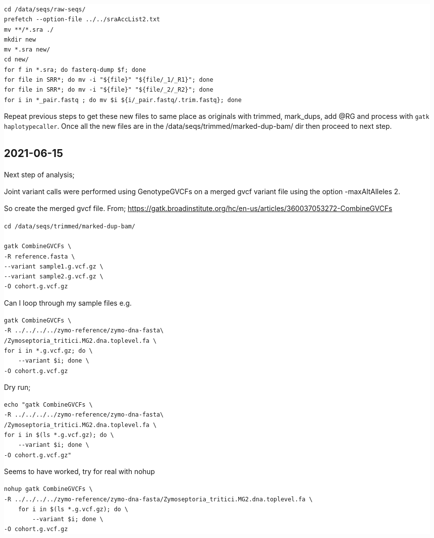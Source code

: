     cd /data/seqs/raw-seqs/
    prefetch --option-file ../../sraAccList2.txt
    mv **/*.sra ./
    mkdir new
    mv *.sra new/
    cd new/
    for f in *.sra; do fasterq-dump $f; done
    for file in SRR*; do mv -i "${file}" "${file/_1/_R1}"; done
    for file in SRR*; do mv -i "${file}" "${file/_2/_R2}"; done
    for i in *_pair.fastq ; do mv $i ${i/_pair.fastq/.trim.fastq}; done
    
Repeat previous steps to get these new files to same place as originals with trimmed, mark_dups, add @RG and process with `gatk haplotypecaller`. Once all the new files are in the /data/seqs/trimmed/marked-dup-bam/ dir then proceed to next step.

## 2021-06-15

Next step of analysis;

Joint variant calls were performed using GenotypeGVCFs on a merged gvcf variant file using the option -maxAltAlleles 2.

So create the merged gvcf file. From; https://gatk.broadinstitute.org/hc/en-us/articles/360037053272-CombineGVCFs

    cd /data/seqs/trimmed/marked-dup-bam/

    gatk CombineGVCFs \
    -R reference.fasta \
    --variant sample1.g.vcf.gz \
    --variant sample2.g.vcf.gz \
    -O cohort.g.vcf.gz

Can I loop through my sample files e.g.

    gatk CombineGVCFs \
    -R ../../../../zymo-reference/zymo-dna-fasta\
    /Zymoseptoria_tritici.MG2.dna.toplevel.fa \
    for i in *.g.vcf.gz; do \
        --variant $i; done \
    -O cohort.g.vcf.gz

Dry run;

    echo "gatk CombineGVCFs \
    -R ../../../../zymo-reference/zymo-dna-fasta\
    /Zymoseptoria_tritici.MG2.dna.toplevel.fa \
    for i in $(ls *.g.vcf.gz); do \
        --variant $i; done \
    -O cohort.g.vcf.gz"

Seems to have worked, try for real with nohup

    nohup gatk CombineGVCFs \
    -R ../../../../zymo-reference/zymo-dna-fasta/Zymoseptoria_tritici.MG2.dna.toplevel.fa \
        for i in $(ls *.g.vcf.gz); do \
            --variant $i; done \
    -O cohort.g.vcf.gz

